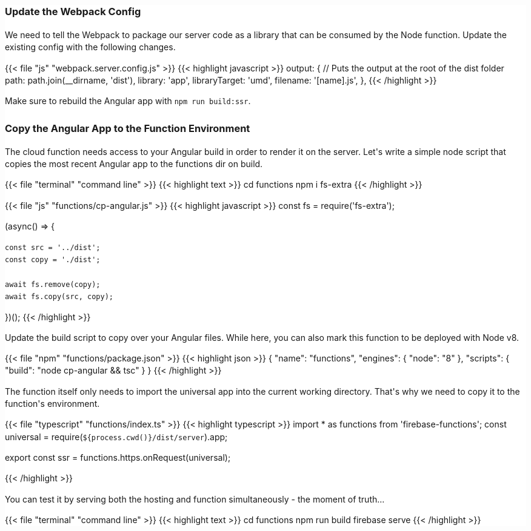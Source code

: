 ### Update the Webpack Config

We need to tell the Webpack to package our server code as a library that can be
consumed by the Node function. Update the existing config with the following
changes.

{{< file "js" "webpack.server.config.js" >}} {{< highlight javascript >}}
output: { // Puts the output at the root of the dist folder path:
path.join(\_\_dirname, 'dist'), library: 'app', libraryTarget: 'umd', filename:
'[name].js', }, {{< /highlight >}}

Make sure to rebuild the Angular app with `npm run build:ssr`.

### Copy the Angular App to the Function Environment

The cloud function needs access to your Angular build in order to render it on
the server. Let's write a simple node script that copies the most recent Angular
app to the functions dir on build.

{{< file "terminal" "command line" >}} {{< highlight text >}} cd functions npm i
fs-extra {{< /highlight >}}

{{< file "js" "functions/cp-angular.js" >}} {{< highlight javascript >}} const
fs = require('fs-extra');

(async() => {

    const src = '../dist';
    const copy = './dist';

    await fs.remove(copy);
    await fs.copy(src, copy);

})(); {{< /highlight >}}

Update the build script to copy over your Angular files. While here, you can
also mark this function to be deployed with Node v8.

{{< file "npm" "functions/package.json" >}} {{< highlight json >}} { "name":
"functions", "engines": { "node": "8" }, "scripts": { "build": "node cp-angular
&& tsc" } } {{< /highlight >}}

The function itself only needs to import the universal app into the current
working directory. That's why we need to copy it to the function's environment.

{{< file "typescript" "functions/index.ts" >}} {{< highlight typescript >}}
import \* as functions from 'firebase-functions'; const universal =
require(`${process.cwd()}/dist/server`).app;

export const ssr = functions.https.onRequest(universal);

{{< /highlight >}}

You can test it by serving both the hosting and function simultaneously - the
moment of truth...

{{< file "terminal" "command line" >}} {{< highlight text >}} cd functions npm
run build firebase serve {{< /highlight >}}
